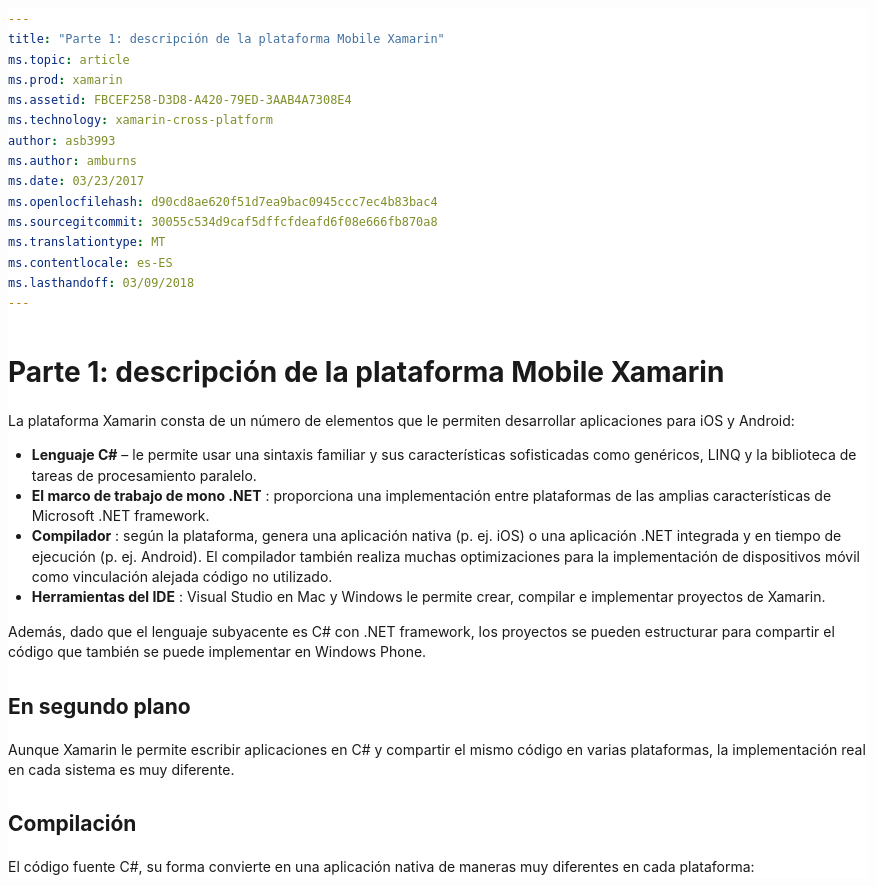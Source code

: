 ```yaml
---
title: "Parte 1: descripción de la plataforma Mobile Xamarin"
ms.topic: article
ms.prod: xamarin
ms.assetid: FBCEF258-D3D8-A420-79ED-3AAB4A7308E4
ms.technology: xamarin-cross-platform
author: asb3993
ms.author: amburns
ms.date: 03/23/2017
ms.openlocfilehash: d90cd8ae620f51d7ea9bac0945ccc7ec4b83bac4
ms.sourcegitcommit: 30055c534d9caf5dffcfdeafd6f08e666fb870a8
ms.translationtype: MT
ms.contentlocale: es-ES
ms.lasthandoff: 03/09/2018
---
```

# <a name="part-1--understanding-the-xamarin-mobile-platform"></a>Parte 1: descripción de la plataforma Mobile Xamarin

La plataforma Xamarin consta de un número de elementos que le permiten desarrollar aplicaciones para iOS y Android:

-   **Lenguaje C#** – le permite usar una sintaxis familiar y sus características sofisticadas como genéricos, LINQ y la biblioteca de tareas de procesamiento paralelo.
-   **El marco de trabajo de mono .NET** : proporciona una implementación entre plataformas de las amplias características de Microsoft .NET framework.
-   **Compilador** : según la plataforma, genera una aplicación nativa (p. ej. iOS) o una aplicación .NET integrada y en tiempo de ejecución (p. ej. Android). El compilador también realiza muchas optimizaciones para la implementación de dispositivos móvil como vinculación alejada código no utilizado.
-   **Herramientas del IDE** : Visual Studio en Mac y Windows le permite crear, compilar e implementar proyectos de Xamarin.


Además, dado que el lenguaje subyacente es C# con .NET framework, los proyectos se pueden estructurar para compartir el código que también se puede implementar en Windows Phone.

 <a name="Under_the_Hood" />


## <a name="under-the-hood"></a>En segundo plano

Aunque Xamarin le permite escribir aplicaciones en C# y compartir el mismo código en varias plataformas, la implementación real en cada sistema es muy diferente.

 <a name="Compilation" />


## <a name="compilation"></a>Compilación

El código fuente C#, su forma convierte en una aplicación nativa de maneras muy diferentes en cada plataforma:
